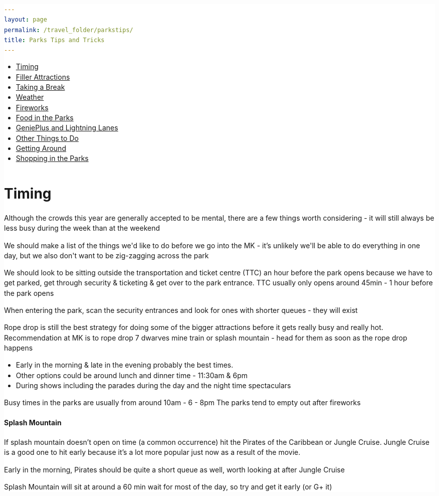 ```yaml
---
layout: page
permalink: /travel_folder/parkstips/
title: Parks Tips and Tricks
---
```

- [Timing](#timing)
- [Filler Attractions](#filler-attractions)
- [Taking a Break](#taking-a-break)
- [Weather](#weather)
- [Fireworks](#fireworks)
- [Food in the Parks](#food-in-the-parks)
- [GeniePlus and Lightning Lanes](#genieplus-and-lightning-lanes)
- [Other Things to Do](#other-things-to-do)
- [Getting Around](#getting-around)
- [Shopping in the Parks](#shopping-in-the-parks)

# Timing

Although the crowds this year are generally accepted to be mental, there are a few things worth considering - it will still always be less busy during the week than at the weekend

We should make a list of the things we'd like to do before we go into the MK - it’s unlikely we'll be able to do everything in one day, but we also don't want to be zig-zagging across the park

We should look to be sitting outside the transportation and ticket centre (TTC) an hour before the park opens because we have to get parked, get through security & ticketing & get over to the park entrance. TTC usually only opens around 45min - 1 hour before the park opens

When entering the park, scan the security entrances and look for ones with shorter queues - they will exist

Rope drop is still the best strategy for doing some of the bigger attractions before it gets really busy and really hot. Recommendation at MK is to rope drop 7 dwarves mine train or splash mountain - head for them as soon as the rope drop happens

- Early in the morning & late in the evening probably the best times.
- Other options could be around lunch and dinner time - 11:30am & 6pm
- During shows including the parades during the day and the night time spectaculars

Busy times in the parks are usually from around 10am - 6 - 8pm
The parks tend to empty out after fireworks

#### Splash Mountain
If splash mountain doesn’t open on time (a common occurrence) hit the Pirates of the Caribbean or Jungle Cruise. Jungle Cruise is a good one to hit early because it’s a lot more popular just now as a result of the movie.

Early in the morning, Pirates should be quite a short queue as well, worth looking at after Jungle Cruise

Splash Mountain will sit at around a 60 min wait for most of the day, so try and get it early (or G+ it)

